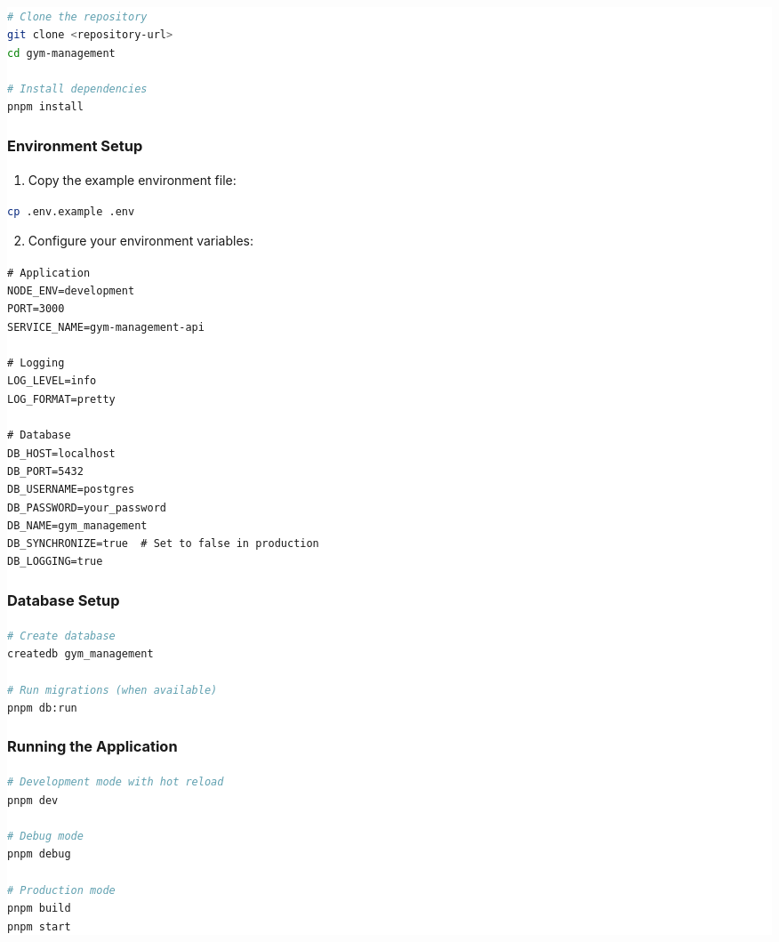 ```bash
# Clone the repository
git clone <repository-url>
cd gym-management

# Install dependencies
pnpm install
```

### Environment Setup

1. Copy the example environment file:

```bash
cp .env.example .env
```

2. Configure your environment variables:

```env
# Application
NODE_ENV=development
PORT=3000
SERVICE_NAME=gym-management-api

# Logging
LOG_LEVEL=info
LOG_FORMAT=pretty

# Database
DB_HOST=localhost
DB_PORT=5432
DB_USERNAME=postgres
DB_PASSWORD=your_password
DB_NAME=gym_management
DB_SYNCHRONIZE=true  # Set to false in production
DB_LOGGING=true
```

### Database Setup

```bash
# Create database
createdb gym_management

# Run migrations (when available)
pnpm db:run
```

### Running the Application

```bash
# Development mode with hot reload
pnpm dev

# Debug mode
pnpm debug

# Production mode
pnpm build
pnpm start
```
